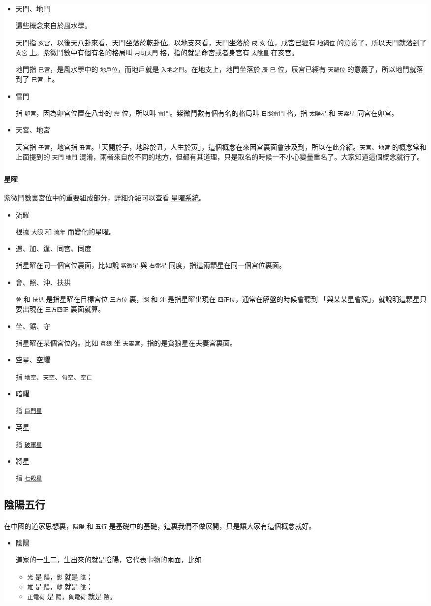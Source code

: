 - 天門、地門

  這些概念來自於風水學。

  天門指 `亥宮`，以後天八卦來看，天門坐落於乾卦位。以地支來看，天門坐落於 `戌` `亥` 位，戌宮已經有 `地網位` 的意義了，所以天門就落到了 `亥宮` 上。紫微鬥數中有個有名的格局叫 `月朗天門` 格，指的就是命宮或者身宮有 `太陰星` 在亥宮。

  地門指 `巳宮`，是風水學中的 `地戶位`，而地戶就是 `入地之門`。在地支上，地門坐落於 `辰` `巳` 位，辰宮已經有 `天羅位` 的意義了，所以地門就落到了 `巳宮` 上。

- 雷門

  指 `卯宮`，因為卯宮位置在八卦的 `震` 位，所以叫 `雷門`。紫微鬥數有個有名的格局叫 `日照雷門` 格，指 `太陽星` 和 `天梁星` 同宮在卯宮。

- 天宮、地宮

  天宮指 `子宮`，地宮指 `丑宮`。「天開於子，地辟於丑，人生於寅」，這個概念在來因宮裏面會涉及到，所以在此介紹。`天宮`、`地宮` 的概念常和上面提到的 `天門` `地門` 混淆，兩者來自於不同的地方，但都有其道理，只是取名的時候一不小心變量重名了。大家知道這個概念就行了。

### `星曜`

紫微鬥數裏宮位中的重要組成部分，詳細介紹可以查看 [星曜系統](./star.md)。

- 流耀

  根據 `大限` 和 `流年` 而變化的星曜。

- 遇、加、逢、同宮、同度

  指星曜在同一個宮位裏面，比如說 `紫微星` 與 `右弼星` 同度，指這兩顆星在同一個宮位裏面。

- 會、照、沖、扶拱

  `會` 和 `扶拱` 是指星曜在目標宮位 `三方位` 裏，`照` 和 `沖` 是指星曜出現在 `四正位`，通常在解盤的時候會聽到 「與某某星會照」，就說明這顆星只要出現在 `三方四正` 裏面就算。

- 坐、鋸、守

  指星曜在某個宮位內。比如 `貪狼` 坐 `夫妻宮`，指的是貪狼星在夫妻宮裏面。

- 空星、空耀

  指 `地空`、`天空`、`旬空`、`空亡`

- 暗耀

  指 [`巨門星`](./major-star.md#巨門星)

- 英星

  指 [`破軍星`](./major-star.md#破軍星)

- 將星

  指 [`七殺星`](./major-star.md#七殺星)

## 陰陽五行

在中國的道家思想裏，`陰陽` 和 `五行` 是基礎中的基礎，這裏我們不做展開，只是讓大家有這個概念就好。

- 陰陽
  
  道家的一生二，生出來的就是陰陽，它代表事物的兩面，比如 
  
  - `光` 是 `陽`，`影` 就是 `陰`；
  - `雄` 是 `陽`，`雌` 就是 `陰`；
  - `正電荷` 是 `陽`，`負電荷` 就是 `陰`。
   